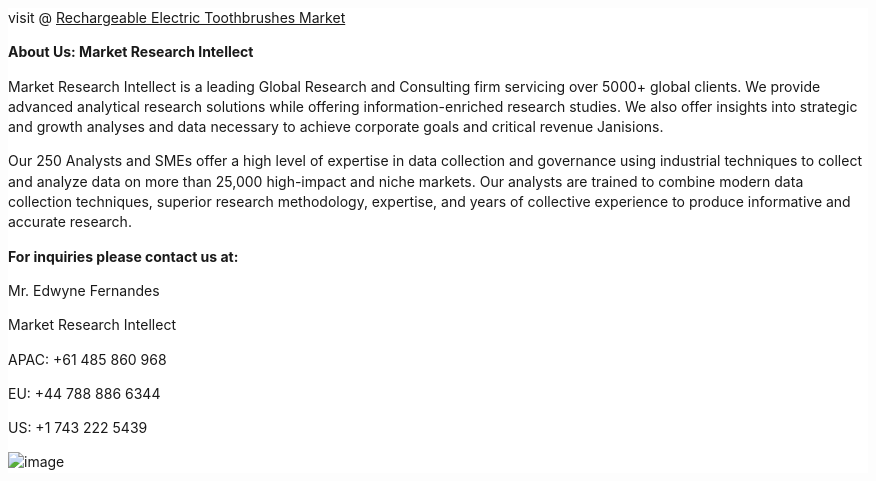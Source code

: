 visit&nbsp;@</strong>&nbsp;</span><span class="font-[700]"><a href="https://www.marketresearchintellect.com/product/rechargeable-electric-toothbrushes-market/?utm_source=Linkedin&utm_medium=828" target="_blank" data-tracking-control-name="article-ssr-frontend-pulse_little-text-block" data-tracking-will-navigate="" data-test-link="">Rechargeable Electric Toothbrushes Market</a></span></p><p><strong><span class="font-[700]">About Us: Market Research Intellect</span></strong></p><p><span class="">Market Research Intellect is a leading Global Research and Consulting firm servicing over 5000+ global clients. We provide advanced analytical research solutions while offering information-enriched research studies.&nbsp;</span>We also offer insights into strategic and growth analyses and data necessary to achieve corporate goals and critical revenue Janisions.</p><p><span class="">Our 250 Analysts and SMEs offer a high level of expertise in data collection and governance using industrial techniques to collect and analyze data on more than 25,000 high-impact and niche markets. Our analysts are trained to combine modern data collection techniques, superior research methodology, expertise, and years of collective experience to produce informative and accurate research.</span></p><p><strong>For inquiries please contact us at:</strong></p><p>Mr. Edwyne Fernandes</p><p>Market Research Intellect</p><p>APAC: +61 485 860 968</p><p>EU: +44 788 886 6344</p><p>US: +1 743 222 5439</p>
![image](https://github.com/user-attachments/assets/410b8938-ea24-42c0-9ad1-c74f84043d96)
